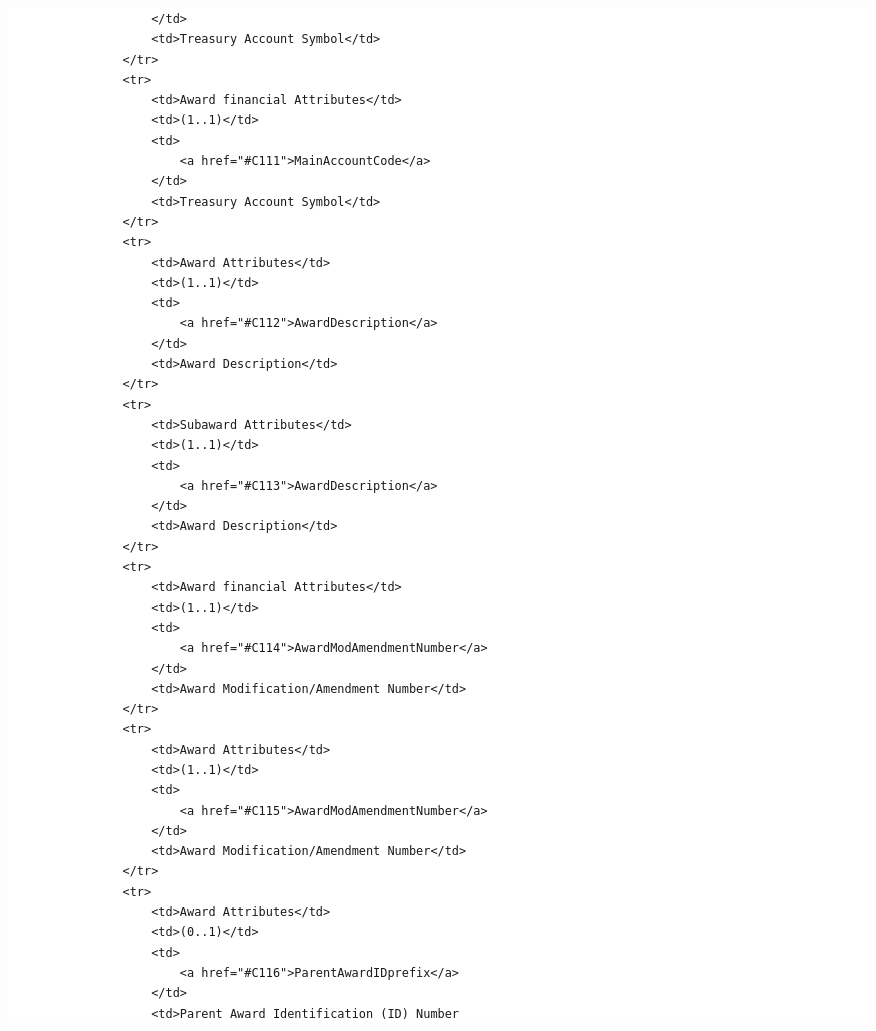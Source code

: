 						</td>
						<td>Treasury Account Symbol</td>
					</tr>
					<tr>
						<td>Award financial Attributes</td>
						<td>(1..1)</td>
						<td>
							<a href="#C111">MainAccountCode</a>
						</td>
						<td>Treasury Account Symbol</td>
					</tr>
					<tr>
						<td>Award Attributes</td>
						<td>(1..1)</td>
						<td>
							<a href="#C112">AwardDescription</a>
						</td>
						<td>Award Description</td>
					</tr>
					<tr>
						<td>Subaward Attributes</td>
						<td>(1..1)</td>
						<td>
							<a href="#C113">AwardDescription</a>
						</td>
						<td>Award Description</td>
					</tr>
					<tr>
						<td>Award financial Attributes</td>
						<td>(1..1)</td>
						<td>
							<a href="#C114">AwardModAmendmentNumber</a>
						</td>
						<td>Award Modification/Amendment Number</td>
					</tr>
					<tr>
						<td>Award Attributes</td>
						<td>(1..1)</td>
						<td>
							<a href="#C115">AwardModAmendmentNumber</a>
						</td>
						<td>Award Modification/Amendment Number</td>
					</tr>
					<tr>
						<td>Award Attributes</td>
						<td>(0..1)</td>
						<td>
							<a href="#C116">ParentAwardIDprefix</a>
						</td>
						<td>Parent Award Identification (ID) Number
